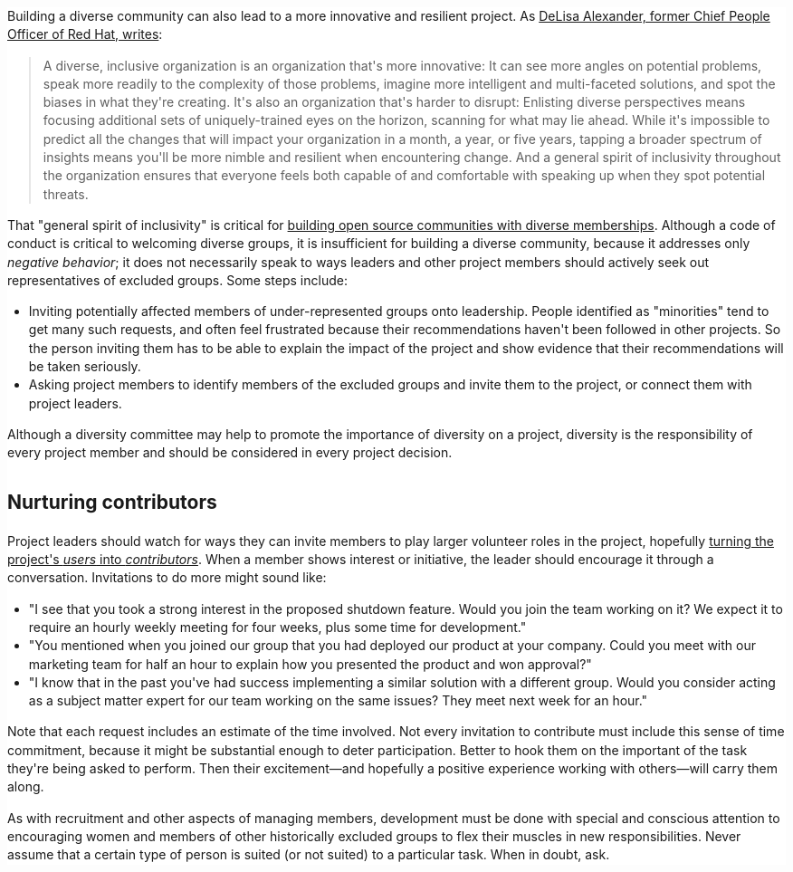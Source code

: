 Building a diverse community can also lead to a more innovative and resilient project. As [DeLisa Alexander, former Chief People Officer of Red Hat, writes](https://opensource.com/open-organization/19/5/inclusivity-solution-innovation):

> A diverse, inclusive organization is an organization that's more innovative: It can see more angles on potential problems, speak more readily to the complexity of those problems, imagine more intelligent and multi-faceted solutions, and spot the biases in what they're creating. It's also an organization that's harder to disrupt: Enlisting diverse perspectives means focusing additional sets of uniquely-trained eyes on the horizon, scanning for what may lie ahead. While it's impossible to predict all the changes that will impact your organization in a month, a year, or five years, tapping a broader spectrum of insights means you'll be more nimble and resilient when encountering change. And a general spirit of inclusivity throughout the organization ensures that everyone feels both capable of and comfortable with speaking up when they spot potential threats.

That "general spirit of inclusivity" is critical for [building open source communities with diverse memberships](attracting-users/building-diverse-open-source-communities-by-making-them-includive-first.md). Although a code of conduct is critical to welcoming diverse groups, it is insufficient for building a diverse community, because it addresses only *negative behavior*; it does not necessarily speak to ways leaders and other project members should actively seek out representatives of excluded groups. Some steps include:

* Inviting potentially affected members of under-represented groups onto leadership. People identified as "minorities" tend to get many such requests, and often feel frustrated because their recommendations haven't been followed in other projects. So the person inviting them has to be able to explain the impact of the project and show evidence that their recommendations will be taken seriously.
* Asking project members to identify members of the excluded groups and invite them to the project, or connect them with project leaders.

Although a diversity committee may help to promote the importance of diversity on a project, diversity is the responsibility of every project member and should be considered in every project decision.

## Nurturing contributors
Project leaders should watch for ways they can invite members to play larger volunteer roles in the project, hopefully [turning the project's *users* into *contributors*](growing-contributors/from-users-to-contributors.md). When a member shows interest or initiative, the leader should encourage it through a conversation. Invitations to do more might sound like:

* "I see that you took a strong interest in the proposed shutdown feature. Would you join the team working on it? We expect it to require an hourly weekly meeting for four weeks, plus some time for development."
* "You mentioned when you joined our group that you had deployed our product at your company. Could you meet with our marketing team for half an hour to explain how you presented the product and won approval?"
* "I know that in the past you've had success implementing a similar solution with a different group. Would you consider acting as a subject matter expert for our team working on the same issues? They meet next week for an hour."

Note that each request includes an estimate of the time involved. Not every invitation to contribute must include this sense of time commitment, because it might be substantial enough to deter participation. Better to hook them on the important of the task they're being asked to perform. Then their excitement—and hopefully a positive experience working with others—will carry them along.

As with recruitment and other aspects of managing members, development must be done with special and conscious attention to encouraging women and members of other historically excluded groups to flex their muscles in new responsibilities. Never assume that a certain type of person is suited (or not suited) to a particular task. When in doubt, ask.
